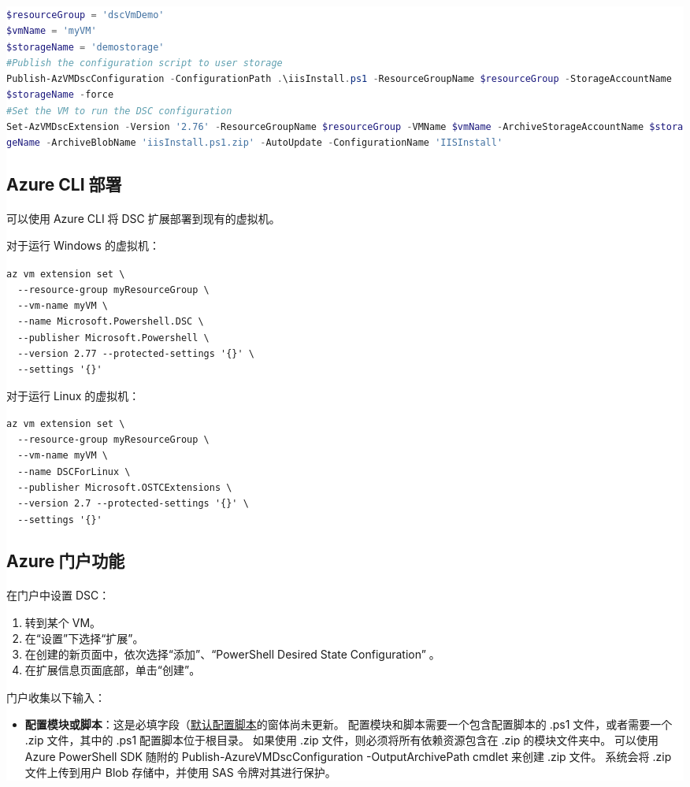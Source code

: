 ```powershell
$resourceGroup = 'dscVmDemo'
$vmName = 'myVM'
$storageName = 'demostorage'
#Publish the configuration script to user storage
Publish-AzVMDscConfiguration -ConfigurationPath .\iisInstall.ps1 -ResourceGroupName $resourceGroup -StorageAccountName $storageName -force
#Set the VM to run the DSC configuration
Set-AzVMDscExtension -Version '2.76' -ResourceGroupName $resourceGroup -VMName $vmName -ArchiveStorageAccountName $storageName -ArchiveBlobName 'iisInstall.ps1.zip' -AutoUpdate -ConfigurationName 'IISInstall'
```

## <a name="azure-cli-deployment"></a>Azure CLI 部署

可以使用 Azure CLI 将 DSC 扩展部署到现有的虚拟机。

对于运行 Windows 的虚拟机：

```azurecli
az vm extension set \
  --resource-group myResourceGroup \
  --vm-name myVM \
  --name Microsoft.Powershell.DSC \
  --publisher Microsoft.Powershell \
  --version 2.77 --protected-settings '{}' \
  --settings '{}'
```

对于运行 Linux 的虚拟机：

```azurecli
az vm extension set \
  --resource-group myResourceGroup \
  --vm-name myVM \
  --name DSCForLinux \
  --publisher Microsoft.OSTCExtensions \
  --version 2.7 --protected-settings '{}' \
  --settings '{}'
```



## <a name="azure-portal-functionality"></a>Azure 门户功能

在门户中设置 DSC：

1. 转到某个 VM。
2. 在“设置”下选择“扩展”。
3. 在创建的新页面中，依次选择“添加”、“PowerShell Desired State Configuration” 。
4. 在扩展信息页面底部，单击“创建”。

门户收集以下输入：

- **配置模块或脚本**：这是必填字段（[默认配置脚本](#default-configuration-script)的窗体尚未更新。 配置模块和脚本需要一个包含配置脚本的 .ps1 文件，或者需要一个 .zip 文件，其中的 .ps1 配置脚本位于根目录。 如果使用 .zip 文件，则必须将所有依赖资源包含在 .zip 的模块文件夹中。 可以使用 Azure PowerShell SDK 随附的 Publish-AzureVMDscConfiguration -OutputArchivePath cmdlet 来创建 .zip 文件。 系统会将 .zip 文件上传到用户 Blob 存储中，并使用 SAS 令牌对其进行保护。
